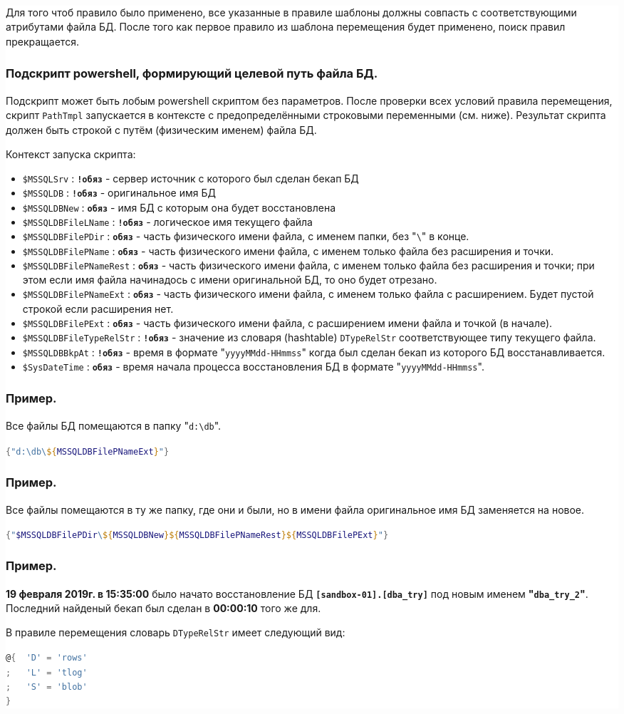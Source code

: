 Для того чтоб правило было применено, все указанные в правиле шаблоны должны совпасть с соответствующими атрибутами файла БД. После того как первое правило из шаблона перемещения будет применено, поиск правил прекращается.

### Подскрипт powershell, формирующий целевой путь файла БД.
Подскрипт может быть лобым powershell скриптом без параметров. После проверки всех условий правила перемещения, скрипт `PathTmpl` запускается в контексте с предопределёнными строковыми переменными (см. ниже). Результат скрипта должен быть строкой с путём (физическим именем) файла БД.

Контекст запуска скрипта:
- `$MSSQLSrv` : **`!обяз`** - сервер источник с которого был сделан бекап БД
- `$MSSQLDB` : **`!обяз`** - оригинальное имя БД
- `$MSSQLDBNew` : **`обяз`** - имя БД с которым она будет восстановлена
- `$MSSQLDBFileLName` : **`!обяз`** - логическое имя текущего файла
- `$MSSQLDBFilePDir` : **`обяз`** - часть физического имени файла, с именем папки, без "`\`" в конце.
- `$MSSQLDBFilePName` : **`обяз`** - часть физического имени файла, с именем только файла без расширения и точки.
- `$MSSQLDBFilePNameRest` : **`обяз`** - часть физического имени файла, с именем только файла без расширения и точки; при этом если имя файла начинадось с имени оригинальной БД, то оно будет отрезано.
- `$MSSQLDBFilePNameExt` : **`обяз`** - часть физического имени файла, с именем только файла с расширением. Будет пустой строкой если расширения нет.
- `$MSSQLDBFilePExt` : **`обяз`** - часть физического имени файла, с расширением имени файла и точкой (в начале).
- `$MSSQLDBFileTypeRelStr` : **`!обяз`** - значение из словаря (hashtable) `DTypeRelStr` соответствующее типу текущего файла.
- `$MSSQLDBBkpAt` : **`!обяз`** - время в формате "`yyyyMMdd-HHmmss`" когда был сделан бекап из которого БД восстанавливается.
- `$SysDateTime` : **`обяз`** - время начала процесса восстановления БД в формате "`yyyyMMdd-HHmmss`".

### Пример.
Все файлы БД помещаются в папку "`d:\db`".
~~~ powershell
{"d:\db\${MSSQLDBFilePNameExt}"}
~~~

### Пример.
Все файлы помещаются в ту же папку, где они и были, но в имени файла оригинальное имя БД заменяется на новое.
~~~ powershell
{"$MSSQLDBFilePDir\${MSSQLDBNew}${MSSQLDBFilePNameRest}${MSSQLDBFilePExt}"}
~~~

### Пример.
**19 февраля 2019г. в 15:35:00** было начато восстановление БД **`[sandbox-01].[dba_try]`** под новым именем **"`dba_try_2`"**. Последний найденый бекап был сделан в **00:00:10** того же для.

В правиле перемещения словарь `DTypeRelStr` имеет следующий вид:
~~~ powershell
@{  'D' = 'rows'
;   'L' = 'tlog'
;   'S' = 'blob'
}
~~~ 
